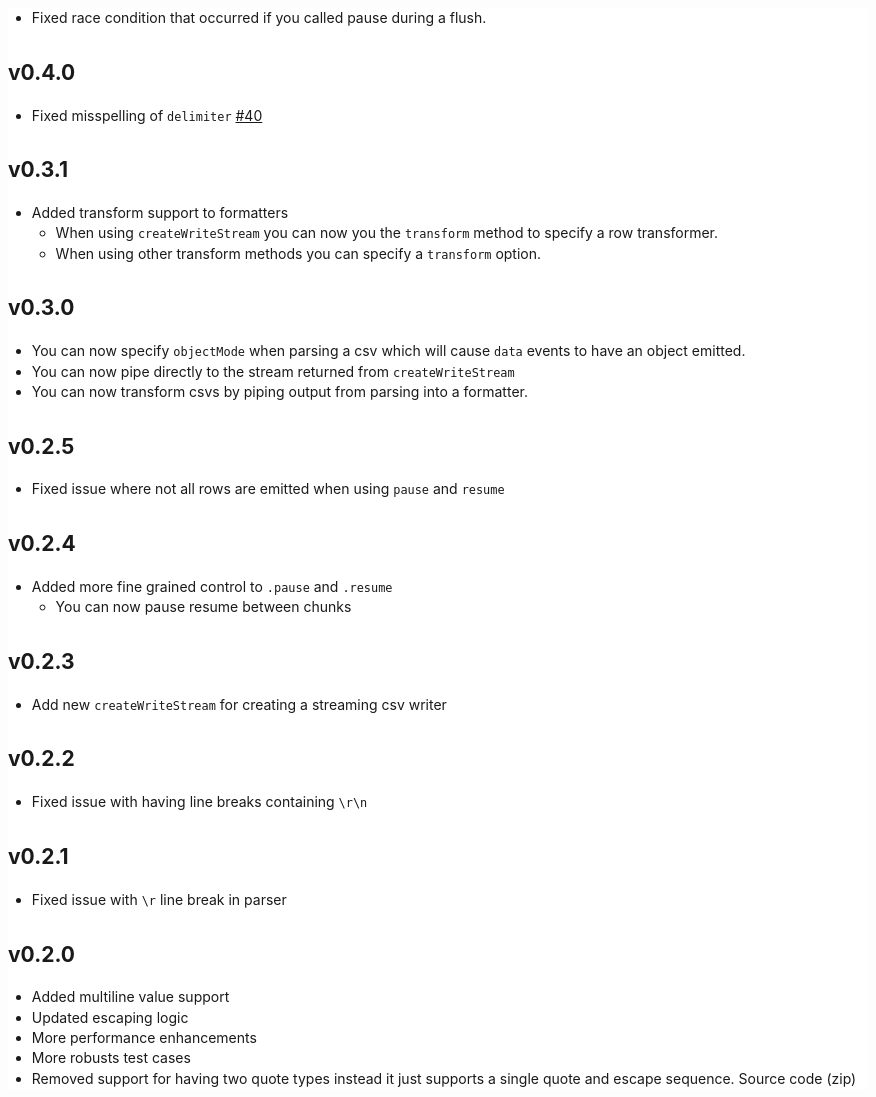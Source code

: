 -   Fixed race condition that occurred if you called pause during a flush.

## v0.4.0

-   Fixed misspelling of `delimiter` [#40](https://github.com/C2FO/fast-csv/issues/40)

## v0.3.1

-   Added transform support to formatters
    -   When using `createWriteStream` you can now you the `transform` method to specify a row transformer.
    -   When using other transform methods you can specify a `transform` option.

## v0.3.0

-   You can now specify `objectMode` when parsing a csv which will cause `data` events to have an object emitted.
-   You can now pipe directly to the stream returned from `createWriteStream`
-   You can now transform csvs by piping output from parsing into a formatter.

## v0.2.5

-   Fixed issue where not all rows are emitted when using `pause` and `resume`

## v0.2.4

-   Added more fine grained control to `.pause` and `.resume`
    -   You can now pause resume between chunks

## v0.2.3

-   Add new `createWriteStream` for creating a streaming csv writer

## v0.2.2

-   Fixed issue with having line breaks containing `\r\n`

## v0.2.1

-   Fixed issue with `\r` line break in parser

## v0.2.0

-   Added multiline value support
-   Updated escaping logic
-   More performance enhancements
-   More robusts test cases
-   Removed support for having two quote types instead it just supports a single quote and escape sequence.
    Source code (zip)

